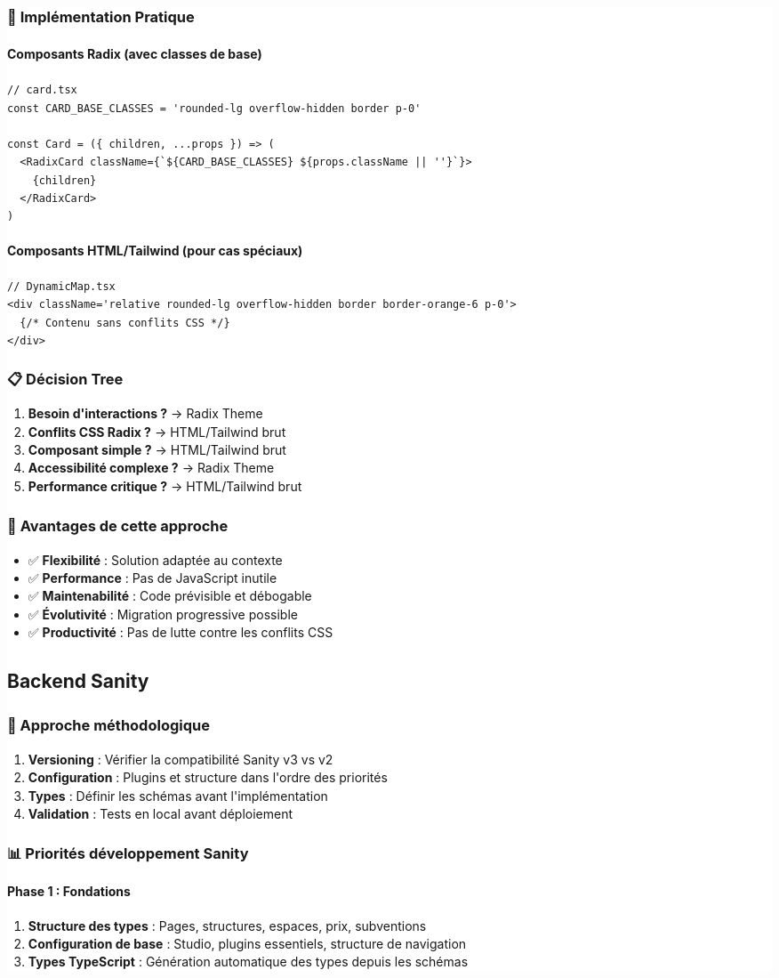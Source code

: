 ### 🔧 **Implémentation Pratique**

#### **Composants Radix (avec classes de base)**
```tsx
// card.tsx
const CARD_BASE_CLASSES = 'rounded-lg overflow-hidden border p-0'

const Card = ({ children, ...props }) => (
  <RadixCard className={`${CARD_BASE_CLASSES} ${props.className || ''}`}>
    {children}
  </RadixCard>
)
```

#### **Composants HTML/Tailwind (pour cas spéciaux)**
```tsx
// DynamicMap.tsx
<div className='relative rounded-lg overflow-hidden border border-orange-6 p-0'>
  {/* Contenu sans conflits CSS */}
</div>
```

### 📋 **Décision Tree**
1. **Besoin d'interactions ?** → Radix Theme
2. **Conflits CSS Radix ?** → HTML/Tailwind brut
3. **Composant simple ?** → HTML/Tailwind brut
4. **Accessibilité complexe ?** → Radix Theme
5. **Performance critique ?** → HTML/Tailwind brut

### 🎨 **Avantages de cette approche**
- ✅ **Flexibilité** : Solution adaptée au contexte
- ✅ **Performance** : Pas de JavaScript inutile
- ✅ **Maintenabilité** : Code prévisible et débogable
- ✅ **Évolutivité** : Migration progressive possible
- ✅ **Productivité** : Pas de lutte contre les conflits CSS

## Backend Sanity

### 🎯 Approche méthodologique
1. **Versioning** : Vérifier la compatibilité Sanity v3 vs v2
2. **Configuration** : Plugins et structure dans l'ordre des priorités
3. **Types** : Définir les schémas avant l'implémentation
4. **Validation** : Tests en local avant déploiement

### 📊 Priorités développement Sanity

#### **Phase 1 : Fondations**
1. **Structure des types** : Pages, structures, espaces, prix, subventions
2. **Configuration de base** : Studio, plugins essentiels, structure de navigation
3. **Types TypeScript** : Génération automatique des types depuis les schémas
